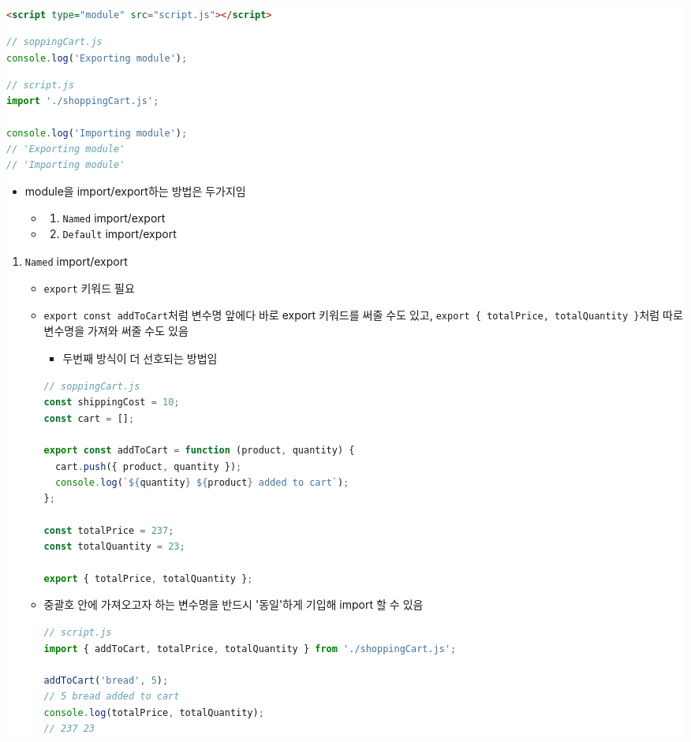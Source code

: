   ```html
  <script type="module" src="script.js"></script>
  ```

  ```js
  // soppingCart.js
  console.log('Exporting module');
  ```

  ```js
  // script.js
  import './shoppingCart.js';

  console.log('Importing module');
  // 'Exporting module'
  // 'Importing module'
  ```

- module을 import/export하는 방법은 두가지임

  - 1. `Named` import/export
  - 2. `Default` import/export

1. `Named` import/export

   - `export` 키워드 필요

   - `export const addToCart`처럼 변수명 앞에다 바로 export 키워드를 써줄 수도 있고, `export { totalPrice, totalQuantity }`처럼 따로 변수명을 가져와 써줄 수도 있음

     - 두번째 방식이 더 선호되는 방법임

     ```js
     // soppingCart.js
     const shippingCost = 10;
     const cart = [];

     export const addToCart = function (product, quantity) {
       cart.push({ product, quantity });
       console.log(`${quantity} ${product} added to cart`);
     };

     const totalPrice = 237;
     const totalQuantity = 23;

     export { totalPrice, totalQuantity };
     ```

   - 중괄호 안에 가져오고자 하는 변수명을 반드시 '동일'하게 기입해 import 할 수 있음

     ```js
     // script.js
     import { addToCart, totalPrice, totalQuantity } from './shoppingCart.js';

     addToCart('bread', 5);
     // 5 bread added to cart
     console.log(totalPrice, totalQuantity);
     // 237 23
     ```
